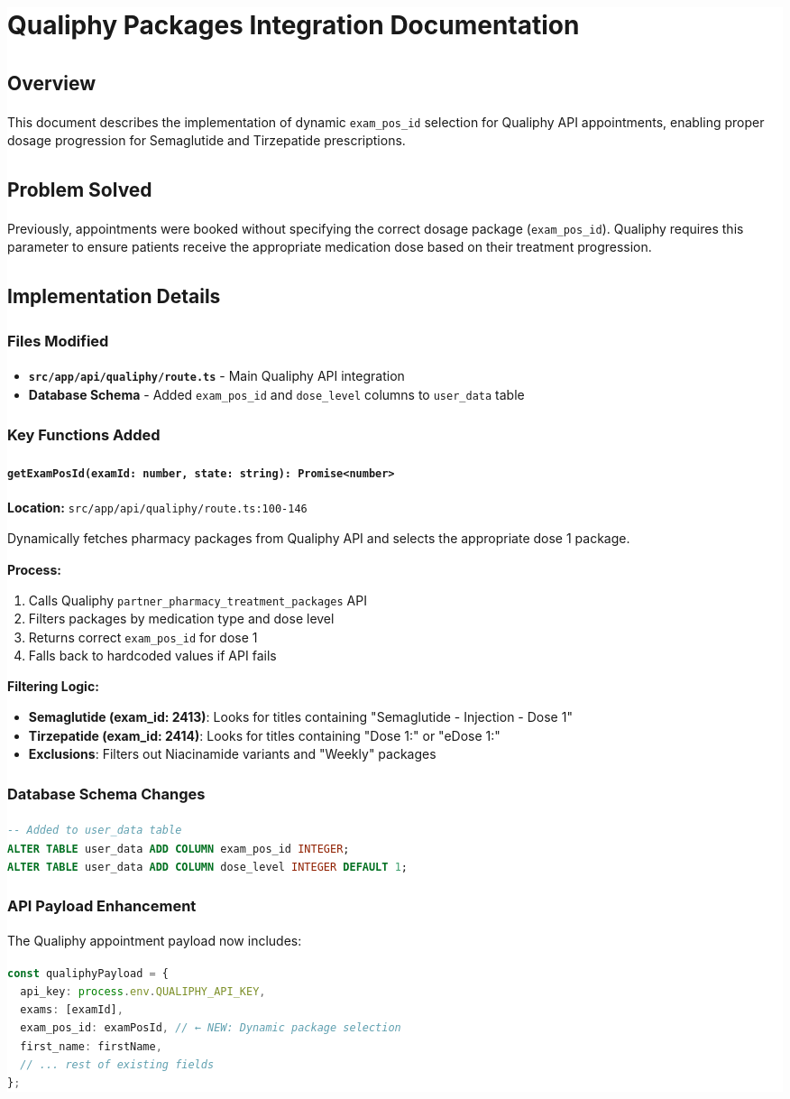 # Qualiphy Packages Integration Documentation

## Overview
This document describes the implementation of dynamic `exam_pos_id` selection for Qualiphy API appointments, enabling proper dosage progression for Semaglutide and Tirzepatide prescriptions.

## Problem Solved
Previously, appointments were booked without specifying the correct dosage package (`exam_pos_id`). Qualiphy requires this parameter to ensure patients receive the appropriate medication dose based on their treatment progression.

## Implementation Details

### Files Modified
- **`src/app/api/qualiphy/route.ts`** - Main Qualiphy API integration
- **Database Schema** - Added `exam_pos_id` and `dose_level` columns to `user_data` table

### Key Functions Added

#### `getExamPosId(examId: number, state: string): Promise<number>`
**Location:** `src/app/api/qualiphy/route.ts:100-146`

Dynamically fetches pharmacy packages from Qualiphy API and selects the appropriate dose 1 package.

**Process:**
1. Calls Qualiphy `partner_pharmacy_treatment_packages` API
2. Filters packages by medication type and dose level
3. Returns correct `exam_pos_id` for dose 1
4. Falls back to hardcoded values if API fails

**Filtering Logic:**
- **Semaglutide (exam_id: 2413)**: Looks for titles containing "Semaglutide - Injection - Dose 1"
- **Tirzepatide (exam_id: 2414)**: Looks for titles containing "Dose 1:" or "eDose 1:"
- **Exclusions**: Filters out Niacinamide variants and "Weekly" packages

### Database Schema Changes
```sql
-- Added to user_data table
ALTER TABLE user_data ADD COLUMN exam_pos_id INTEGER;
ALTER TABLE user_data ADD COLUMN dose_level INTEGER DEFAULT 1;
```

### API Payload Enhancement
The Qualiphy appointment payload now includes:
```typescript
const qualiphyPayload = {
  api_key: process.env.QUALIPHY_API_KEY,
  exams: [examId],
  exam_pos_id: examPosId, // ← NEW: Dynamic package selection
  first_name: firstName,
  // ... rest of existing fields
};
```
